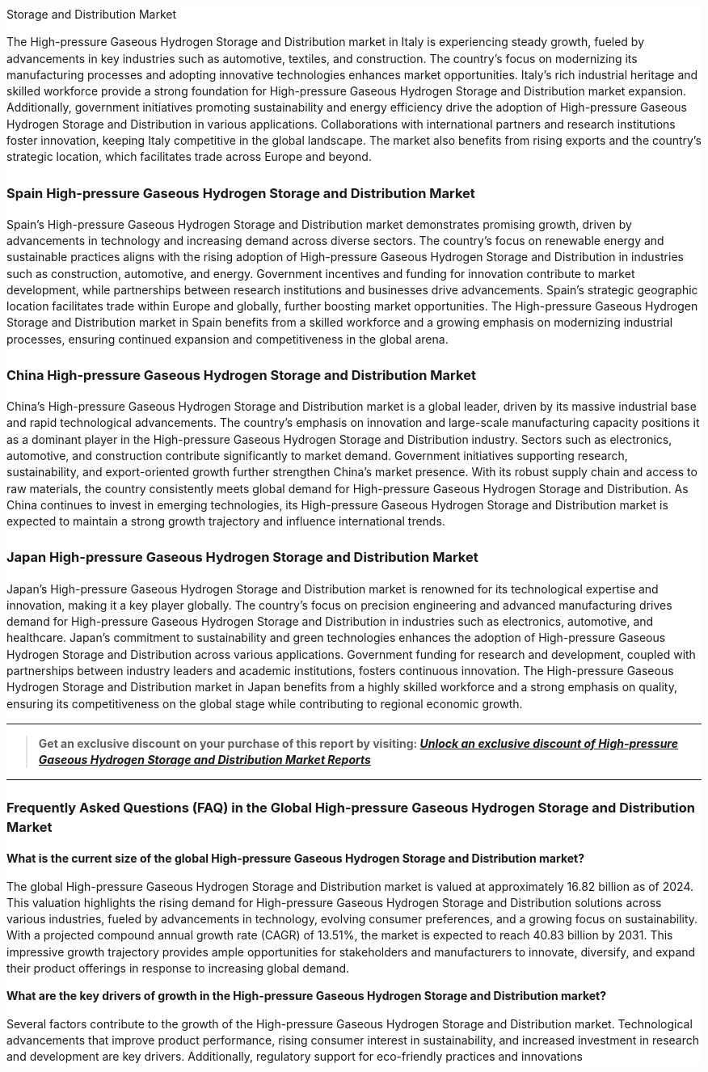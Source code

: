 Storage and Distribution Market</h3><p>The High-pressure Gaseous Hydrogen Storage and Distribution market in Italy is experiencing steady growth, fueled by advancements in key industries such as automotive, textiles, and construction. The country&rsquo;s focus on modernizing its manufacturing processes and adopting innovative technologies enhances market opportunities. Italy&rsquo;s rich industrial heritage and skilled workforce provide a strong foundation for High-pressure Gaseous Hydrogen Storage and Distribution market expansion. Additionally, government initiatives promoting sustainability and energy efficiency drive the adoption of High-pressure Gaseous Hydrogen Storage and Distribution in various applications. Collaborations with international partners and research institutions foster innovation, keeping Italy competitive in the global landscape. The market also benefits from rising exports and the country&rsquo;s strategic location, which facilitates trade across Europe and beyond.</p><h3>Spain High-pressure Gaseous Hydrogen Storage and Distribution Market</h3><p>Spain&rsquo;s High-pressure Gaseous Hydrogen Storage and Distribution market demonstrates promising growth, driven by advancements in technology and increasing demand across diverse sectors. The country&rsquo;s focus on renewable energy and sustainable practices aligns with the rising adoption of High-pressure Gaseous Hydrogen Storage and Distribution in industries such as construction, automotive, and energy. Government incentives and funding for innovation contribute to market development, while partnerships between research institutions and businesses drive advancements. Spain&rsquo;s strategic geographic location facilitates trade within Europe and globally, further boosting market opportunities. The High-pressure Gaseous Hydrogen Storage and Distribution market in Spain benefits from a skilled workforce and a growing emphasis on modernizing industrial processes, ensuring continued expansion and competitiveness in the global arena.</p><h3>China High-pressure Gaseous Hydrogen Storage and Distribution Market</h3><p>China&rsquo;s High-pressure Gaseous Hydrogen Storage and Distribution market is a global leader, driven by its massive industrial base and rapid technological advancements. The country&rsquo;s emphasis on innovation and large-scale manufacturing capacity positions it as a dominant player in the High-pressure Gaseous Hydrogen Storage and Distribution industry. Sectors such as electronics, automotive, and construction contribute significantly to market demand. Government initiatives supporting research, sustainability, and export-oriented growth further strengthen China&rsquo;s market presence. With its robust supply chain and access to raw materials, the country consistently meets global demand for High-pressure Gaseous Hydrogen Storage and Distribution. As China continues to invest in emerging technologies, its High-pressure Gaseous Hydrogen Storage and Distribution market is expected to maintain a strong growth trajectory and influence international trends.</p><h3>Japan High-pressure Gaseous Hydrogen Storage and Distribution Market</h3><p>Japan&rsquo;s High-pressure Gaseous Hydrogen Storage and Distribution market is renowned for its technological expertise and innovation, making it a key player globally. The country&rsquo;s focus on precision engineering and advanced manufacturing drives demand for High-pressure Gaseous Hydrogen Storage and Distribution in industries such as electronics, automotive, and healthcare. Japan&rsquo;s commitment to sustainability and green technologies enhances the adoption of High-pressure Gaseous Hydrogen Storage and Distribution across various applications. Government funding for research and development, coupled with partnerships between industry leaders and academic institutions, fosters continuous innovation. The High-pressure Gaseous Hydrogen Storage and Distribution market in Japan benefits from a highly skilled workforce and a strong emphasis on quality, ensuring its competitiveness on the global stage while contributing to regional economic growth.</p><hr /><blockquote><p><strong>Get an exclusive discount on your purchase of this report by visiting: <em><a href="://marketresearchpulse.com/ask-for-discount/140942?utm_source=Github&amp;utm_medium=019">Unlock an exclusive discount of High-pressure Gaseous Hydrogen Storage and Distribution Market Reports</a></em>&nbsp;</strong></p></blockquote><hr /><h3>Frequently Asked Questions (FAQ) in the Global High-pressure Gaseous Hydrogen Storage and Distribution Market</h3><p><strong>What is the current size of the global High-pressure Gaseous Hydrogen Storage and Distribution market?</strong></p><p>The global High-pressure Gaseous Hydrogen Storage and Distribution market is valued at approximately 16.82 billion as of 2024. This valuation highlights the rising demand for High-pressure Gaseous Hydrogen Storage and Distribution solutions across various industries, fueled by advancements in technology, evolving consumer preferences, and a growing focus on sustainability. With a projected compound annual growth rate (CAGR) of 13.51%, the market is expected to reach 40.83 billion by 2031. This impressive growth trajectory provides ample opportunities for stakeholders and manufacturers to innovate, diversify, and expand their product offerings in response to increasing global demand.</p><p><strong>What are the key drivers of growth in the High-pressure Gaseous Hydrogen Storage and Distribution market?</strong></p><p>Several factors contribute to the growth of the High-pressure Gaseous Hydrogen Storage and Distribution market. Technological advancements that improve product performance, rising consumer interest in sustainability, and increased investment in research and development are key drivers. Additionally, regulatory support for eco-friendly practices and innovations